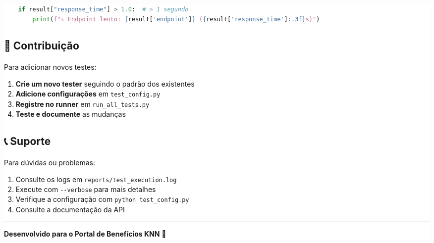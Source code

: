 ```python
    if result["response_time"] > 1.0:  # > 1 segundo
        print(f"⚠️ Endpoint lento: {result['endpoint']} ({result['response_time']:.3f}s)")
```

## 🤝 Contribuição

Para adicionar novos testes:

1. **Crie um novo tester** seguindo o padrão dos existentes
2. **Adicione configurações** em `test_config.py`
3. **Registre no runner** em `run_all_tests.py`
4. **Teste e documente** as mudanças

## 📞 Suporte

Para dúvidas ou problemas:

1. Consulte os logs em `reports/test_execution.log`
2. Execute com `--verbose` para mais detalhes
3. Verifique a configuração com `python test_config.py`
4. Consulte a documentação da API

---

**Desenvolvido para o Portal de Benefícios KNN** 🚀
